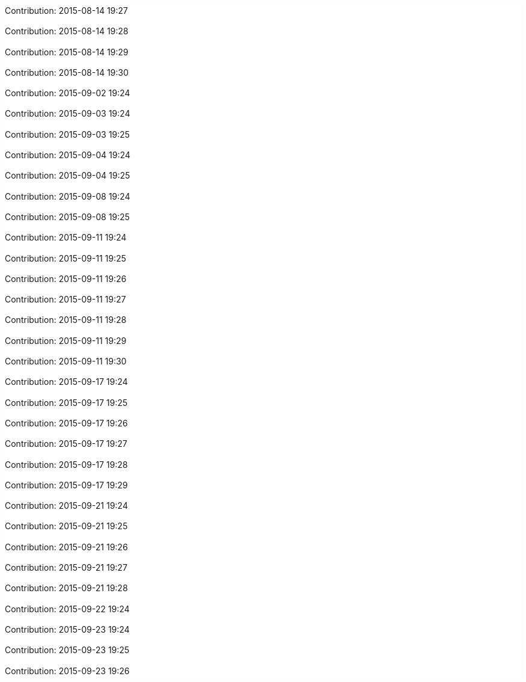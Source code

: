 Contribution: 2015-08-14 19:27

Contribution: 2015-08-14 19:28

Contribution: 2015-08-14 19:29

Contribution: 2015-08-14 19:30

Contribution: 2015-09-02 19:24

Contribution: 2015-09-03 19:24

Contribution: 2015-09-03 19:25

Contribution: 2015-09-04 19:24

Contribution: 2015-09-04 19:25

Contribution: 2015-09-08 19:24

Contribution: 2015-09-08 19:25

Contribution: 2015-09-11 19:24

Contribution: 2015-09-11 19:25

Contribution: 2015-09-11 19:26

Contribution: 2015-09-11 19:27

Contribution: 2015-09-11 19:28

Contribution: 2015-09-11 19:29

Contribution: 2015-09-11 19:30

Contribution: 2015-09-17 19:24

Contribution: 2015-09-17 19:25

Contribution: 2015-09-17 19:26

Contribution: 2015-09-17 19:27

Contribution: 2015-09-17 19:28

Contribution: 2015-09-17 19:29

Contribution: 2015-09-21 19:24

Contribution: 2015-09-21 19:25

Contribution: 2015-09-21 19:26

Contribution: 2015-09-21 19:27

Contribution: 2015-09-21 19:28

Contribution: 2015-09-22 19:24

Contribution: 2015-09-23 19:24

Contribution: 2015-09-23 19:25

Contribution: 2015-09-23 19:26
